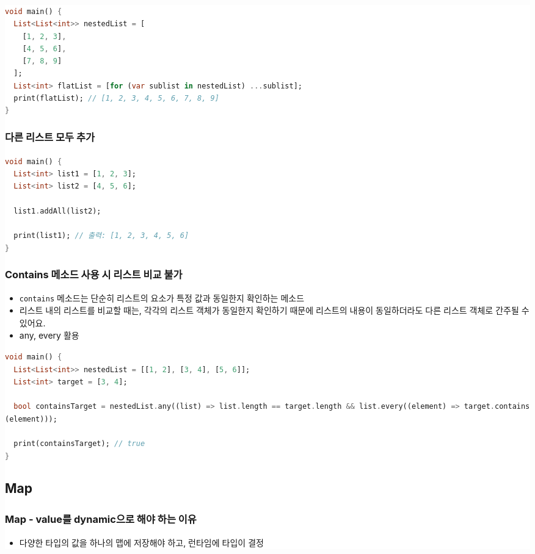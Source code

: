 ```dart
void main() {
  List<List<int>> nestedList = [
    [1, 2, 3],
    [4, 5, 6],
    [7, 8, 9]
  ];
  List<int> flatList = [for (var sublist in nestedList) ...sublist];
  print(flatList); // [1, 2, 3, 4, 5, 6, 7, 8, 9]
}
```



### 다른 리스트 모두 추가

```dart
void main() {
  List<int> list1 = [1, 2, 3];
  List<int> list2 = [4, 5, 6];
  
  list1.addAll(list2);
  
  print(list1); // 출력: [1, 2, 3, 4, 5, 6]
}

```

### Contains 메소드 사용 시 리스트 비교 불가

- `contains` 메소드는 단순히 리스트의 요소가 특정 값과 동일한지 확인하는 메소드
- 리스트 내의 리스트를 비교할 때는, 각각의 리스트 객체가 동일한지 확인하기 때문에 리스트의 내용이 동일하더라도 다른 리스트 객체로 간주될 수 있어요.
- any, every 활용

```dart
void main() {
  List<List<int>> nestedList = [[1, 2], [3, 4], [5, 6]];
  List<int> target = [3, 4];
  
  bool containsTarget = nestedList.any((list) => list.length == target.length && list.every((element) => target.contains(element)));
  
  print(containsTarget); // true
}
```





## Map

### Map - value를 dynamic으로 해야 하는 이유

- 다양한 타입의 값을 하나의 맵에 저장해야 하고, 런타임에 타입이 결정
